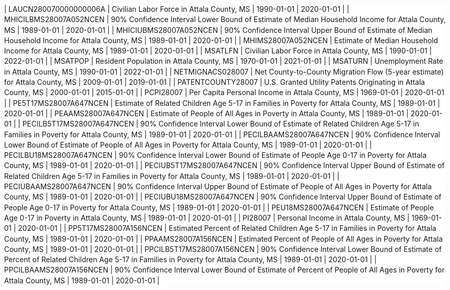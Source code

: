 | LAUCN280070000000006A     | Civilian Labor Force in Attala County, MS                                                                                                                                  | 1990-01-01          | 2020-01-01        |
| MHICILBMS28007A052NCEN    | 90% Confidence Interval Lower Bound of Estimate of Median Household Income for Attala County, MS                                                                           | 1989-01-01          | 2020-01-01        |
| MHICIUBMS28007A052NCEN    | 90% Confidence Interval Upper Bound of Estimate of Median Household Income for Attala County, MS                                                                           | 1989-01-01          | 2020-01-01        |
| MHIMS28007A052NCEN        | Estimate of Median Household Income for Attala County, MS                                                                                                                  | 1989-01-01          | 2020-01-01        |
| MSATLFN                   | Civilian Labor Force in Attala County, MS                                                                                                                                  | 1990-01-01          | 2022-01-01        |
| MSATPOP                   | Resident Population in Attala County, MS                                                                                                                                   | 1970-01-01          | 2021-01-01        |
| MSATURN                   | Unemployment Rate in Attala County, MS                                                                                                                                     | 1990-01-01          | 2022-01-01        |
| NETMIGNACS028007          | Net County-to-County Migration Flow (5-year estimate) for Attala County, MS                                                                                                | 2009-01-01          | 2019-01-01        |
| PATENTCOUNTY28007         | U.S. Granted Utility Patents Originating in Attala County, MS                                                                                                              | 2000-01-01          | 2015-01-01        |
| PCPI28007                 | Per Capita Personal Income in Attala County, MS                                                                                                                            | 1969-01-01          | 2020-01-01        |
| PE5T17MS28007A647NCEN     | Estimate of Related Children Age 5-17 in Families in Poverty for Attala County, MS                                                                                         | 1989-01-01          | 2020-01-01        |
| PEAAMS28007A647NCEN       | Estimate of People of All Ages in Poverty in Attala County, MS                                                                                                             | 1989-01-01          | 2020-01-01        |
| PECILB5T17MS28007A647NCEN | 90% Confidence Interval Lower Bound of Estimate of Related Children Age 5-17 in Families in Poverty for Attala County, MS                                                  | 1989-01-01          | 2020-01-01        |
| PECILBAAMS28007A647NCEN   | 90% Confidence Interval Lower Bound of Estimate of People of All Ages in Poverty for Attala County, MS                                                                     | 1989-01-01          | 2020-01-01        |
| PECILBU18MS28007A647NCEN  | 90% Confidence Interval Lower Bound of Estimate of People Age 0-17 in Poverty for Attala County, MS                                                                        | 1989-01-01          | 2020-01-01        |
| PECIUB5T17MS28007A647NCEN | 90% Confidence Interval Upper Bound of Estimate of Related Children Age 5-17 in Families in Poverty for Attala County, MS                                                  | 1989-01-01          | 2020-01-01        |
| PECIUBAAMS28007A647NCEN   | 90% Confidence Interval Upper Bound of Estimate of People of All Ages in Poverty for Attala County, MS                                                                     | 1989-01-01          | 2020-01-01        |
| PECIUBU18MS28007A647NCEN  | 90% Confidence Interval Upper Bound of Estimate of People Age 0-17 in Poverty for Attala County, MS                                                                        | 1989-01-01          | 2020-01-01        |
| PEU18MS28007A647NCEN      | Estimate of People Age 0-17 in Poverty in Attala County, MS                                                                                                                | 1989-01-01          | 2020-01-01        |
| PI28007                   | Personal Income in Attala County, MS                                                                                                                                       | 1969-01-01          | 2020-01-01        |
| PP5T17MS28007A156NCEN     | Estimated Percent of Related Children Age 5-17 in Families in Poverty for Attala County, MS                                                                                | 1989-01-01          | 2020-01-01        |
| PPAAMS28007A156NCEN       | Estimated Percent of People of All Ages in Poverty for Attala County, MS                                                                                                   | 1989-01-01          | 2020-01-01        |
| PPCILB5T17MS28007A156NCEN | 90% Confidence Interval Lower Bound of Estimate of Percent of Related Children Age 5-17 in Families in Poverty for Attala County, MS                                       | 1989-01-01          | 2020-01-01        |
| PPCILBAAMS28007A156NCEN   | 90% Confidence Interval Lower Bound of Estimate of Percent of People of All Ages in Poverty for Attala County, MS                                                          | 1989-01-01          | 2020-01-01        |